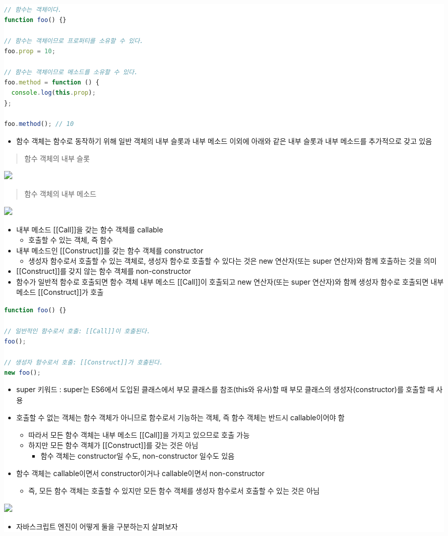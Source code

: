 ```javascript
// 함수는 객체이다.
function foo() {}

// 함수는 객체이므로 프로퍼티를 소유할 수 있다.
foo.prop = 10;

// 함수는 객체이므로 메소드를 소유할 수 있다.
foo.method = function () {
  console.log(this.prop);
};

foo.method(); // 10
```

- 함수 객체는 함수로 동작하기 위해 일반 객체의 내부 슬롯과 내부 메소드 이외에 아래와 같은 내부 슬롯과 내부 메소드를 추가적으로 갖고 있음

> 함수 객체의 내부 슬롯

![](https://poiemaweb.com/assets/fs-images/16-1.png)

> 함수 객체의 내부 메소드

![](https://poiemaweb.com/assets/fs-images/16-2.png)

- 내부 메소드 [[Call]]을 갖는 함수 객체를 callable
  - 호출할 수 있는 객체, 즉 함수
- 내부 메소드인 [[Construct]]를 갖는 함수 객체를 constructor
  - 생성자 함수로서 호출할 수 있는 객체로, 생성자 함수로 호출할 수 있다는 것은 new 연산자(또는 super 연산자)와 함께 호출하는 것을 의미
- [[Construct]]를 갖지 않는 함수 객체를 non-constructor
- 함수가 일반적 함수로 호출되면 함수 객체 내부 메소드 [[Call]]이 호출되고 new 연산자(또는 super 연산자)와 함께 생성자 함수로 호출되면 내부 메소드 [[Construct]]가 호출

```javascript
function foo() {}

// 일반적인 함수로서 호출: [[Call]]이 호출된다.
foo();

// 생성자 함수로서 호출: [[Construct]]가 호출된다.
new foo();
```

- super 키워드 : super는 ES6에서 도입된 클래스에서 부모 클래스를 참조(this와 유사)할 때 부모 클래스의 생성자(constructor)를 호출할 때 사용

- 호출할 수 없는 객체는 함수 객체가 아니므로 함수로서 기능하는 객체, 즉 함수 객체는 반드시 callable이어야 함
  - 따라서 모든 함수 객체는 내부 메소드 [[Call]]을 가지고 있으므로 호출 가능
  - 하지만 모든 함수 객체가 [[Construct]]를 갖는 것은 아님
    - 함수 객체는 constructor일 수도, non-constructor 일수도 있음
- 함수 객체는 callable이면서 constructor이거나 callable이면서 non-constructor
  - 즉, 모든 함수 객체는 호출할 수 있지만 모든 함수 객체를 생성자 함수로서 호출할 수 있는 것은 아님

![](https://poiemaweb.com/assets/fs-images/16-3.png)

- 자바스크립트 엔진이 어떻게 둘을 구분하는지 살펴보자
